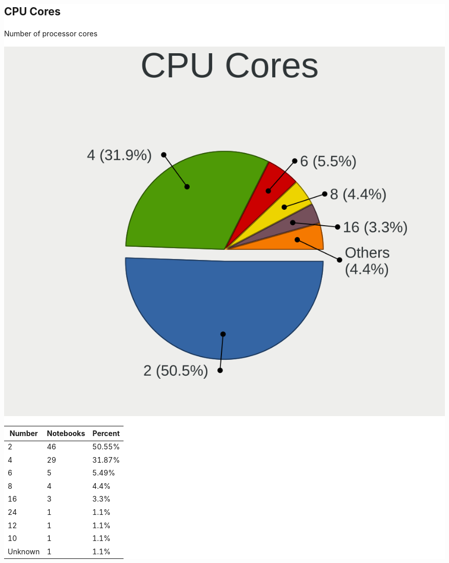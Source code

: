 CPU Cores
---------

Number of processor cores

![CPU Cores](./images/pie_chart_bsd/cpu_cores.svg)


| Number  | Notebooks | Percent |
|---------|-----------|---------|
| 2       | 46        | 50.55%  |
| 4       | 29        | 31.87%  |
| 6       | 5         | 5.49%   |
| 8       | 4         | 4.4%    |
| 16      | 3         | 3.3%    |
| 24      | 1         | 1.1%    |
| 12      | 1         | 1.1%    |
| 10      | 1         | 1.1%    |
| Unknown | 1         | 1.1%    |
